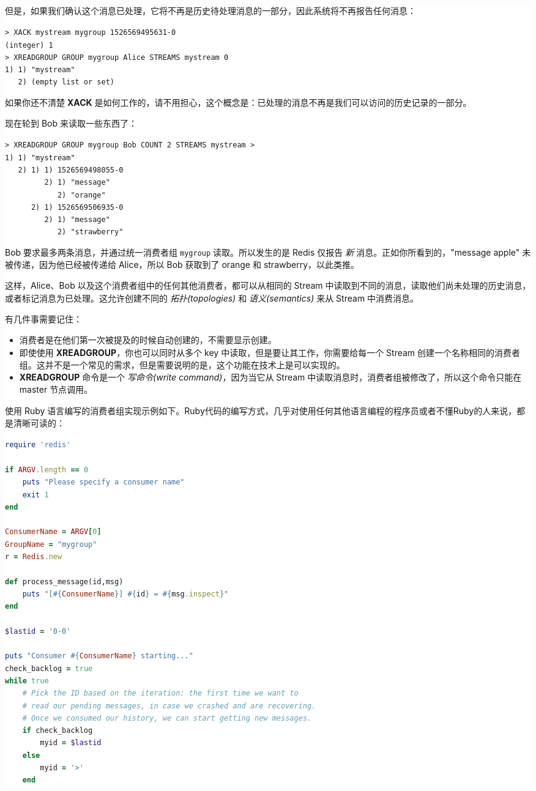 但是，如果我们确认这个消息已处理，它将不再是历史待处理消息的一部分，因此系统将不再报告任何消息：

```
> XACK mystream mygroup 1526569495631-0
(integer) 1
> XREADGROUP GROUP mygroup Alice STREAMS mystream 0
1) 1) "mystream"
   2) (empty list or set)
```

如果你还不清楚 **XACK** 是如何工作的，请不用担心，这个概念是：已处理的消息不再是我们可以访问的历史记录的一部分。

现在轮到 Bob 来读取一些东西了：

```
> XREADGROUP GROUP mygroup Bob COUNT 2 STREAMS mystream >
1) 1) "mystream"
   2) 1) 1) 1526569498055-0
         2) 1) "message"
            2) "orange"
      2) 1) 1526569506935-0
         2) 1) "message"
            2) "strawberry"
```

Bob 要求最多两条消息，并通过统一消费者组 `mygroup` 读取。所以发生的是 Redis 仅报告 _新_ 消息。正如你所看到的，"message apple" 未被传递，因为他已经被传递给 Alice，所以 Bob 获取到了 orange 和 strawberry，以此类推。

这样，Alice、Bob 以及这个消费者组中的任何其他消费者，都可以从相同的 Stream 中读取到不同的消息，读取他们尚未处理的历史消息，或者标记消息为已处理。这允许创建不同的 _拓扑(topologies)_ 和 _语义(semantics)_ 来从 Stream 中消费消息。

有几件事需要记住：
- 消费者是在他们第一次被提及的时候自动创建的，不需要显示创建。
- 即使使用 **XREADGROUP**，你也可以同时从多个 key 中读取，但是要让其工作，你需要给每一个 Stream 创建一个名称相同的消费者组。这并不是一个常见的需求，但是需要说明的是，这个功能在技术上是可以实现的。
- **XREADGROUP** 命令是一个 _写命令(write command)_，因为当它从 Stream 中读取消息时，消费者组被修改了，所以这个命令只能在 master 节点调用。

使用 Ruby 语言编写的消费者组实现示例如下。Ruby代码的编写方式，几乎对使用任何其他语言编程的程序员或者不懂Ruby的人来说，都是清晰可读的：

```ruby
require 'redis'

if ARGV.length == 0
    puts "Please specify a consumer name"
    exit 1
end

ConsumerName = ARGV[0]
GroupName = "mygroup"
r = Redis.new

def process_message(id,msg)
    puts "[#{ConsumerName}] #{id} = #{msg.inspect}"
end

$lastid = '0-0'

puts "Consumer #{ConsumerName} starting..."
check_backlog = true
while true
    # Pick the ID based on the iteration: the first time we want to
    # read our pending messages, in case we crashed and are recovering.
    # Once we consumed our history, we can start getting new messages.
    if check_backlog
        myid = $lastid
    else
        myid = '>'
    end

```